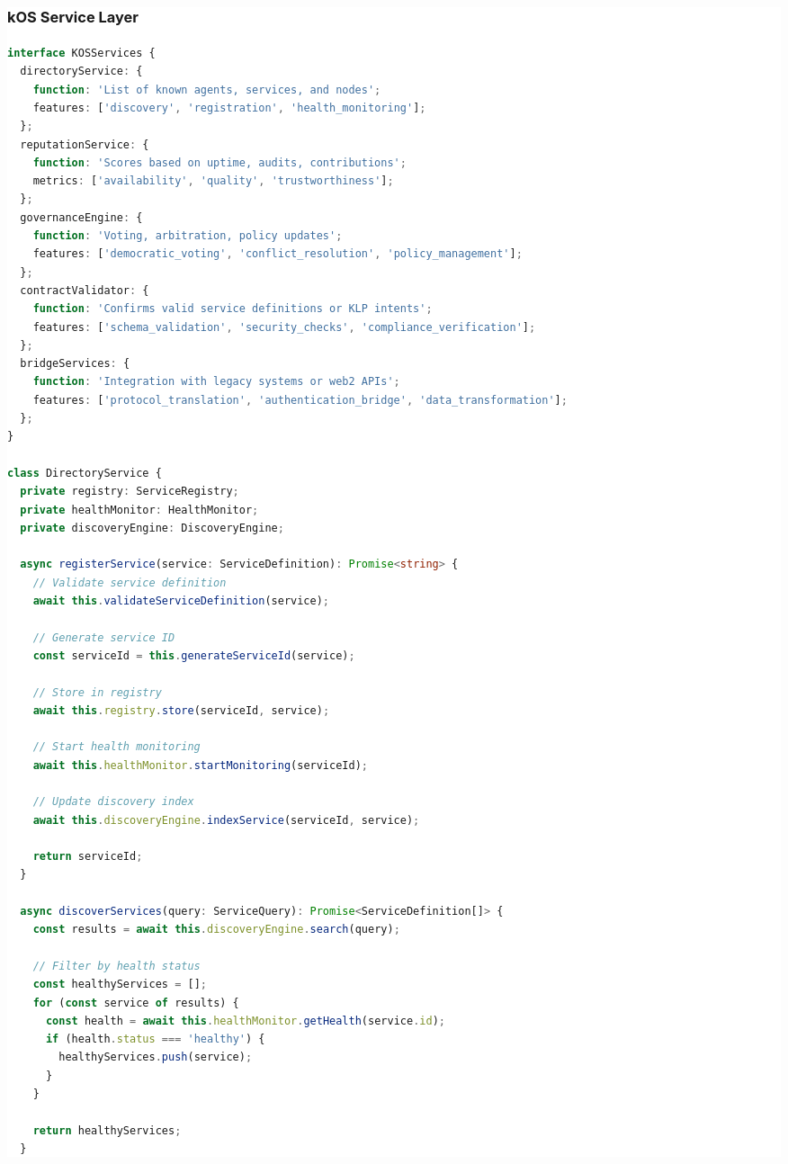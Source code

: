 ### **kOS Service Layer**
```typescript
interface KOSServices {
  directoryService: {
    function: 'List of known agents, services, and nodes';
    features: ['discovery', 'registration', 'health_monitoring'];
  };
  reputationService: {
    function: 'Scores based on uptime, audits, contributions';
    metrics: ['availability', 'quality', 'trustworthiness'];
  };
  governanceEngine: {
    function: 'Voting, arbitration, policy updates';
    features: ['democratic_voting', 'conflict_resolution', 'policy_management'];
  };
  contractValidator: {
    function: 'Confirms valid service definitions or KLP intents';
    features: ['schema_validation', 'security_checks', 'compliance_verification'];
  };
  bridgeServices: {
    function: 'Integration with legacy systems or web2 APIs';
    features: ['protocol_translation', 'authentication_bridge', 'data_transformation'];
  };
}

class DirectoryService {
  private registry: ServiceRegistry;
  private healthMonitor: HealthMonitor;
  private discoveryEngine: DiscoveryEngine;
  
  async registerService(service: ServiceDefinition): Promise<string> {
    // Validate service definition
    await this.validateServiceDefinition(service);
    
    // Generate service ID
    const serviceId = this.generateServiceId(service);
    
    // Store in registry
    await this.registry.store(serviceId, service);
    
    // Start health monitoring
    await this.healthMonitor.startMonitoring(serviceId);
    
    // Update discovery index
    await this.discoveryEngine.indexService(serviceId, service);
    
    return serviceId;
  }
  
  async discoverServices(query: ServiceQuery): Promise<ServiceDefinition[]> {
    const results = await this.discoveryEngine.search(query);
    
    // Filter by health status
    const healthyServices = [];
    for (const service of results) {
      const health = await this.healthMonitor.getHealth(service.id);
      if (health.status === 'healthy') {
        healthyServices.push(service);
      }
    }
    
    return healthyServices;
  }
```